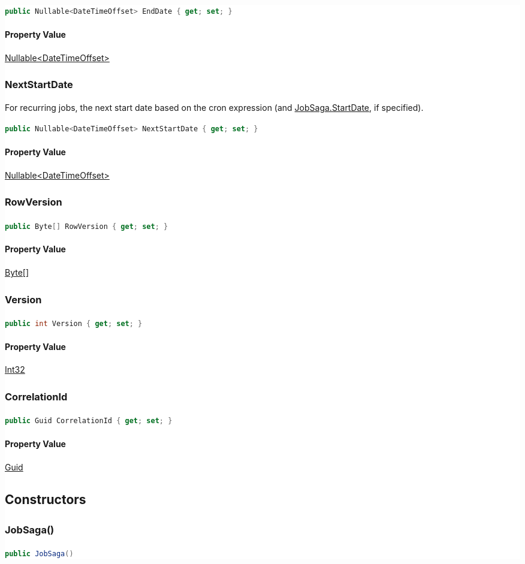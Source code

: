 ```csharp
public Nullable<DateTimeOffset> EndDate { get; set; }
```

#### Property Value

[Nullable\<DateTimeOffset\>](https://learn.microsoft.com/en-us/dotnet/api/system.nullable-1)<br/>

### **NextStartDate**

For recurring jobs, the next start date based on the cron expression (and [JobSaga.StartDate](jobsaga#startdate), if specified).

```csharp
public Nullable<DateTimeOffset> NextStartDate { get; set; }
```

#### Property Value

[Nullable\<DateTimeOffset\>](https://learn.microsoft.com/en-us/dotnet/api/system.nullable-1)<br/>

### **RowVersion**

```csharp
public Byte[] RowVersion { get; set; }
```

#### Property Value

[Byte[]](https://learn.microsoft.com/en-us/dotnet/api/system.byte)<br/>

### **Version**

```csharp
public int Version { get; set; }
```

#### Property Value

[Int32](https://learn.microsoft.com/en-us/dotnet/api/system.int32)<br/>

### **CorrelationId**

```csharp
public Guid CorrelationId { get; set; }
```

#### Property Value

[Guid](https://learn.microsoft.com/en-us/dotnet/api/system.guid)<br/>

## Constructors

### **JobSaga()**

```csharp
public JobSaga()
```
